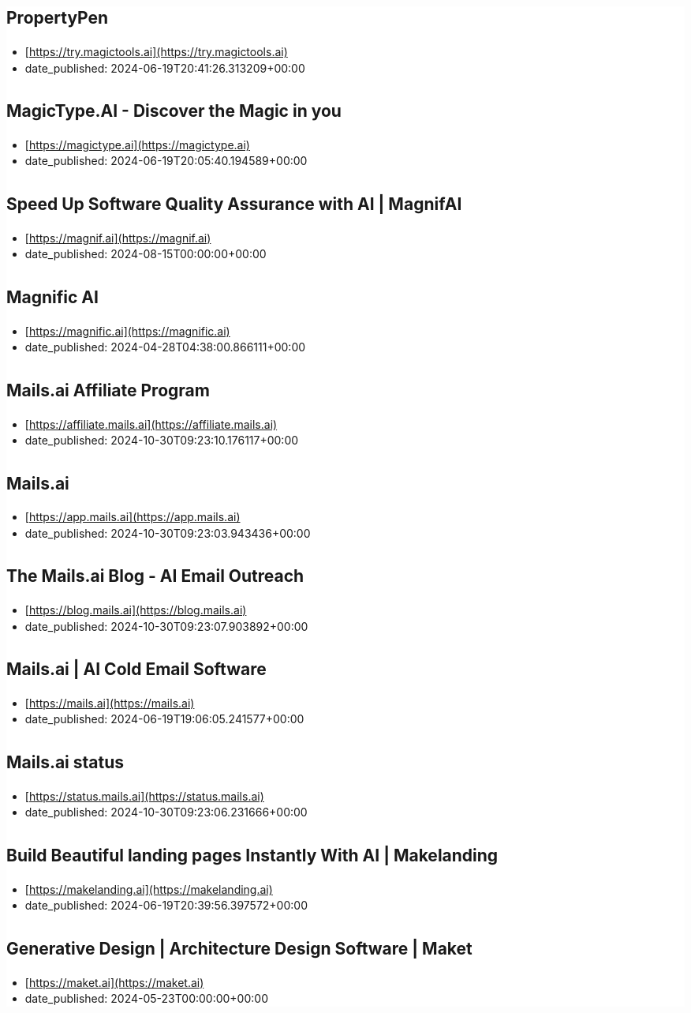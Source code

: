  ## PropertyPen
 - [https://try.magictools.ai](https://try.magictools.ai)
 - date_published: 2024-06-19T20:41:26.313209+00:00

 ## MagicType.AI - Discover the Magic in you
 - [https://magictype.ai](https://magictype.ai)
 - date_published: 2024-06-19T20:05:40.194589+00:00

 ## Speed Up Software Quality Assurance with AI | MagnifAI
 - [https://magnif.ai](https://magnif.ai)
 - date_published: 2024-08-15T00:00:00+00:00

 ## Magnific AI
 - [https://magnific.ai](https://magnific.ai)
 - date_published: 2024-04-28T04:38:00.866111+00:00

 ## Mails.ai Affiliate Program
 - [https://affiliate.mails.ai](https://affiliate.mails.ai)
 - date_published: 2024-10-30T09:23:10.176117+00:00

 ## Mails.ai
 - [https://app.mails.ai](https://app.mails.ai)
 - date_published: 2024-10-30T09:23:03.943436+00:00

 ## The Mails.ai Blog - AI Email Outreach
 - [https://blog.mails.ai](https://blog.mails.ai)
 - date_published: 2024-10-30T09:23:07.903892+00:00

 ## Mails.ai | AI Cold Email Software
 - [https://mails.ai](https://mails.ai)
 - date_published: 2024-06-19T19:06:05.241577+00:00

 ## Mails.ai status
 - [https://status.mails.ai](https://status.mails.ai)
 - date_published: 2024-10-30T09:23:06.231666+00:00

 ## Build Beautiful landing pages Instantly With AI | Makelanding
 - [https://makelanding.ai](https://makelanding.ai)
 - date_published: 2024-06-19T20:39:56.397572+00:00

 ## Generative Design | Architecture Design Software | Maket
 - [https://maket.ai](https://maket.ai)
 - date_published: 2024-05-23T00:00:00+00:00
